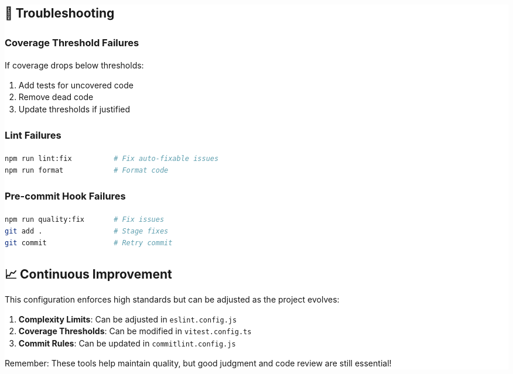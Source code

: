 ## 🔧 Troubleshooting

### Coverage Threshold Failures

If coverage drops below thresholds:

1. Add tests for uncovered code
2. Remove dead code
3. Update thresholds if justified

### Lint Failures

```bash
npm run lint:fix          # Fix auto-fixable issues
npm run format            # Format code
```

### Pre-commit Hook Failures

```bash
npm run quality:fix       # Fix issues
git add .                 # Stage fixes
git commit                # Retry commit
```

## 📈 Continuous Improvement

This configuration enforces high standards but can be adjusted as the project evolves:

1. **Complexity Limits**: Can be adjusted in `eslint.config.js`
2. **Coverage Thresholds**: Can be modified in `vitest.config.ts`
3. **Commit Rules**: Can be updated in `commitlint.config.js`

Remember: These tools help maintain quality, but good judgment and code review are still essential!
